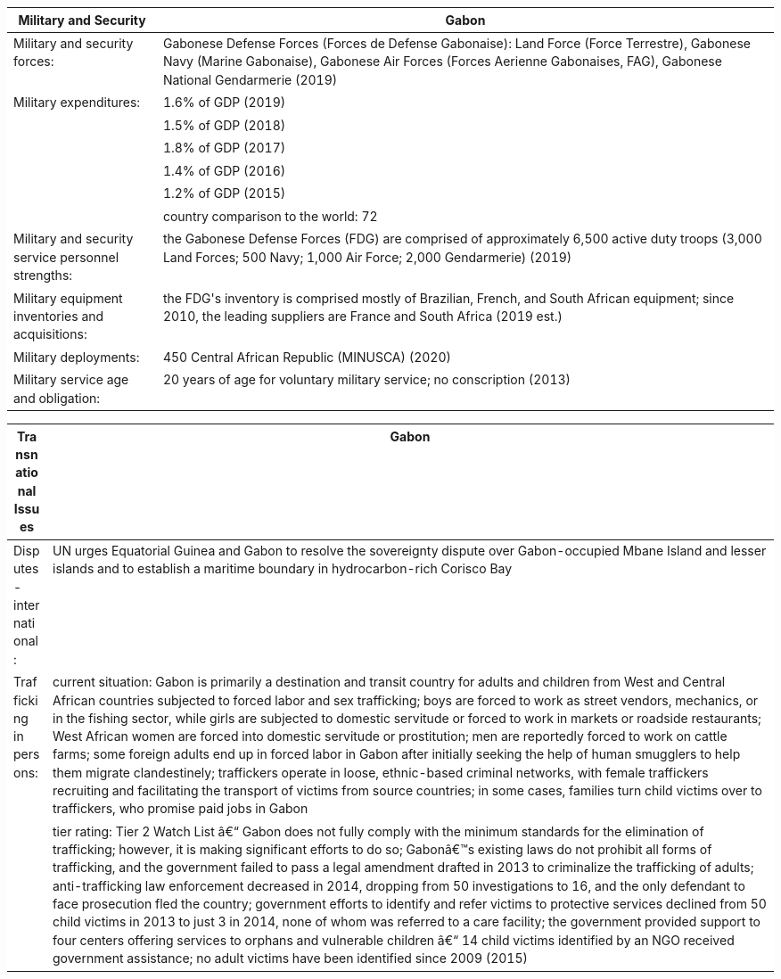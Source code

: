 | Military and Security | Gabon |
| --- | --- |
| Military and security forces: | Gabonese Defense Forces (Forces de Defense Gabonaise): Land Force (Force Terrestre), Gabonese Navy (Marine Gabonaise), Gabonese Air Forces (Forces Aerienne Gabonaises, FAG), Gabonese National Gendarmerie (2019) |
| Military expenditures: | 1.6% of GDP (2019) |
| | 1.5% of GDP (2018) |
| | 1.8% of GDP (2017) |
| | 1.4% of GDP (2016) |
| | 1.2% of GDP (2015) |
| | country comparison to the world: 72 |
| Military and security service personnel strengths: | the Gabonese Defense Forces (FDG) are comprised of approximately 6,500 active duty troops (3,000 Land Forces; 500 Navy; 1,000 Air Force; 2,000 Gendarmerie) (2019) |
| Military equipment inventories and acquisitions: | the FDG's inventory is comprised mostly of Brazilian, French, and South African equipment; since 2010, the leading suppliers are France and South Africa (2019 est.) |
| Military deployments: | 450 Central African Republic (MINUSCA) (2020) |
| Military service age and obligation: | 20 years of age for voluntary military service; no conscription (2013) |

| Transnational Issues | Gabon |
| --- | --- |
| Disputes - international: | UN urges Equatorial Guinea and Gabon to resolve the sovereignty dispute over Gabon-occupied Mbane Island and lesser islands and to establish a maritime boundary in hydrocarbon-rich Corisco Bay |
| Trafficking in persons: | current situation: Gabon is primarily a destination and transit country for adults and children from West and Central African countries subjected to forced labor and sex trafficking; boys are forced to work as street vendors, mechanics, or in the fishing sector, while girls are subjected to domestic servitude or forced to work in markets or roadside restaurants; West African women are forced into domestic servitude or prostitution; men are reportedly forced to work on cattle farms; some foreign adults end up in forced labor in Gabon after initially seeking the help of human smugglers to help them migrate clandestinely; traffickers operate in loose, ethnic-based criminal networks, with female traffickers recruiting and facilitating the transport of victims from source countries; in some cases, families turn child victims over to traffickers, who promise paid jobs in Gabon |
| | tier rating: Tier 2 Watch List â€“ Gabon does not fully comply with the minimum standards for the elimination of trafficking; however, it is making significant efforts to do so; Gabonâ€™s existing laws do not prohibit all forms of trafficking, and the government failed to pass a legal amendment drafted in 2013 to criminalize the trafficking of adults; anti-trafficking law enforcement decreased in 2014, dropping from 50 investigations to 16, and the only defendant to face prosecution fled the country; government efforts to identify and refer victims to protective services declined from 50 child victims in 2013 to just 3 in 2014, none of whom was referred to a care facility; the government provided support to four centers offering services to orphans and vulnerable children â€“ 14 child victims identified by an NGO received government assistance; no adult victims have been identified since 2009 (2015) |
